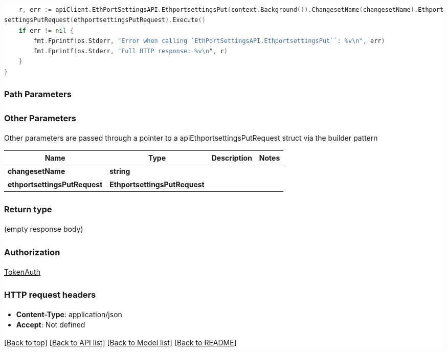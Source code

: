 ```go
	r, err := apiClient.EthPortSettingsAPI.EthportsettingsPut(context.Background()).ChangesetName(changesetName).EthportsettingsPutRequest(ethportsettingsPutRequest).Execute()
	if err != nil {
		fmt.Fprintf(os.Stderr, "Error when calling `EthPortSettingsAPI.EthportsettingsPut``: %v\n", err)
		fmt.Fprintf(os.Stderr, "Full HTTP response: %v\n", r)
	}
}
```

### Path Parameters



### Other Parameters

Other parameters are passed through a pointer to a apiEthportsettingsPutRequest struct via the builder pattern


Name | Type | Description  | Notes
------------- | ------------- | ------------- | -------------
 **changesetName** | **string** |  | 
 **ethportsettingsPutRequest** | [**EthportsettingsPutRequest**](EthportsettingsPutRequest.md) |  | 

### Return type

 (empty response body)

### Authorization

[TokenAuth](../README.md#TokenAuth)

### HTTP request headers

- **Content-Type**: application/json
- **Accept**: Not defined

[[Back to top]](#) [[Back to API list]](../README.md#documentation-for-api-endpoints)
[[Back to Model list]](../README.md#documentation-for-models)
[[Back to README]](../README.md)


